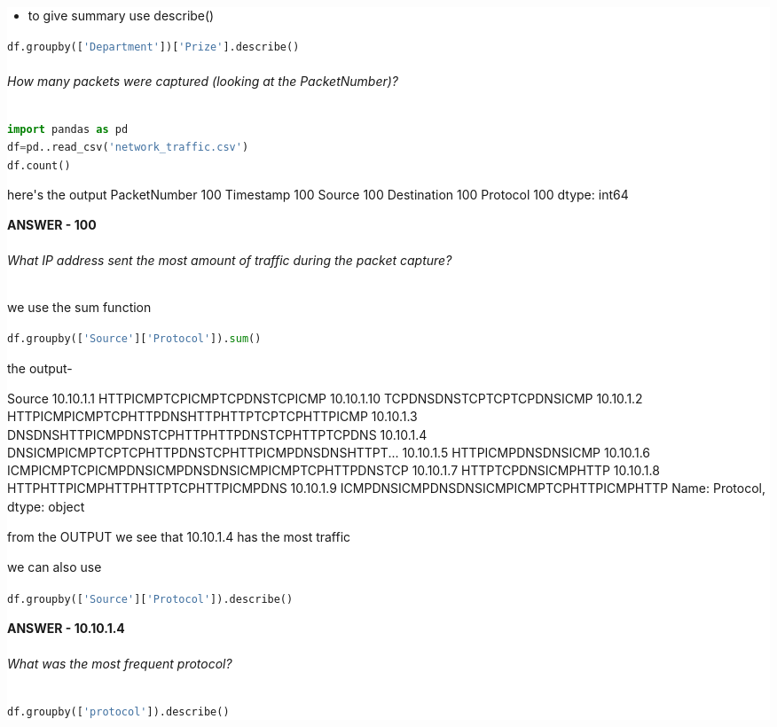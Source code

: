 - to give summary use describe()
```python
df.groupby(['Department'])['Prize'].describe()
```

###### How many packets were captured (looking at the PacketNumber)?
```python
import pandas as pd
df=pd..read_csv('network_traffic.csv')
df.count()
```
here's the output
PacketNumber    100
Timestamp          100
Source                 100
Destination          100
Protocol               100
dtype: int64

**ANSWER - 100**

###### What IP address sent the most amount of traffic during the packet capture?
we use the sum function
```python
df.groupby(['Source']['Protocol']).sum()
```

the output-

Source
10.10.1.1                          HTTPICMPTCPICMPTCPDNSTCPICMP
10.10.1.10                            TCPDNSDNSTCPTCPTCPDNSICMP
10.10.1.2          HTTPICMPICMPTCPHTTPDNSHTTPHTTPTCPTCPHTTPICMP
10.10.1.3          DNSDNSHTTPICMPDNSTCPHTTPHTTPDNSTCPHTTPTCPDNS
10.10.1.4     DNSICMPICMPTCPTCPHTTPDNSTCPHTTPICMPDNSDNSHTTPT...
10.10.1.5                                    HTTPICMPDNSDNSICMP
10.10.1.6     ICMPICMPTCPICMPDNSICMPDNSDNSICMPICMPTCPHTTPDNSTCP
10.10.1.7                                    HTTPTCPDNSICMPHTTP
10.10.1.8                    HTTPHTTPICMPHTTPHTTPTCPHTTPICMPDNS
10.10.1.9              ICMPDNSICMPDNSDNSICMPICMPTCPHTTPICMPHTTP
Name: Protocol, dtype: object

from the OUTPUT we see that 10.10.1.4 has the most traffic

we can also use 
```python
df.groupby(['Source']['Protocol']).describe()
```

**ANSWER - 10.10.1.4**

###### What was the most frequent protocol?
```python
df.groupby(['protocol']).describe()
```
